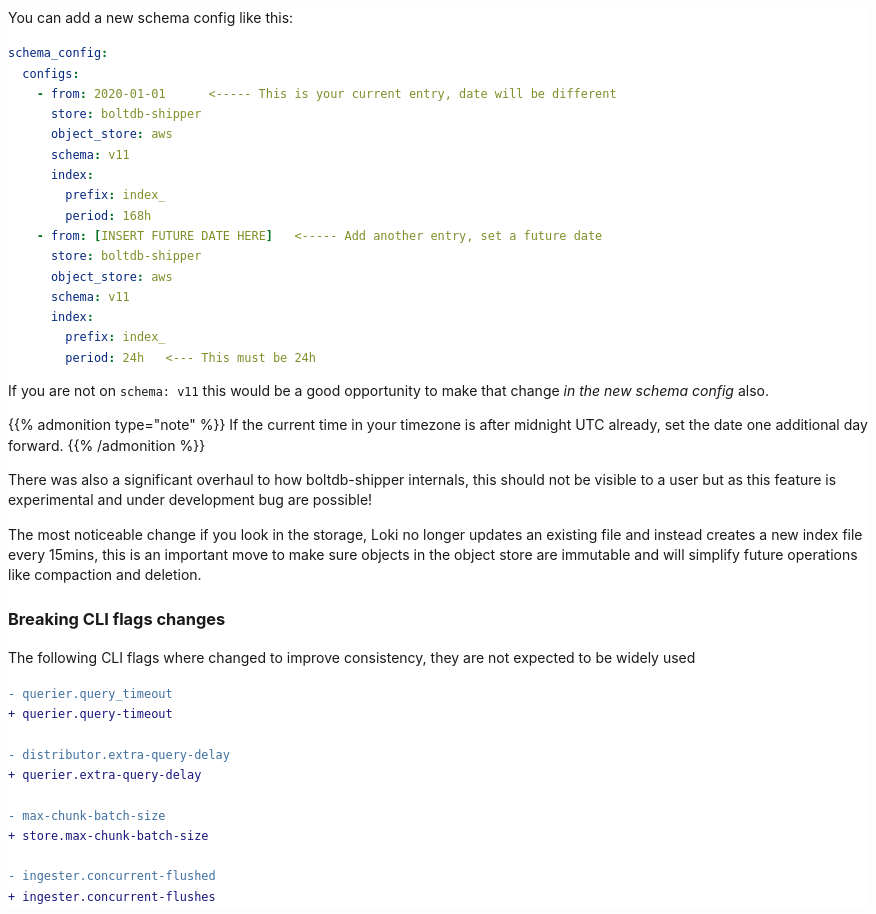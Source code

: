 You can add a new schema config like this:

```yaml
schema_config:
  configs:
    - from: 2020-01-01      <----- This is your current entry, date will be different
      store: boltdb-shipper
      object_store: aws
      schema: v11
      index:
        prefix: index_
        period: 168h
    - from: [INSERT FUTURE DATE HERE]   <----- Add another entry, set a future date
      store: boltdb-shipper
      object_store: aws
      schema: v11
      index:
        prefix: index_
        period: 24h   <--- This must be 24h
```
If you are not on `schema: v11` this would be a good opportunity to make that change _in the new schema config_ also.

{{% admonition type="note" %}}
If the current time in your timezone is after midnight UTC already, set the date one additional day forward.
{{% /admonition %}}

There was also a significant overhaul to how boltdb-shipper internals, this should not be visible to a user but as this
feature is experimental and under development bug are possible!

The most noticeable change if you look in the storage, Loki no longer updates an existing file and instead creates a
new index file every 15mins, this is an important move to make sure objects in the object store are immutable and
will simplify future operations like compaction and deletion.

### Breaking CLI flags changes

The following CLI flags where changed to improve consistency, they are not expected to be widely used

```diff
- querier.query_timeout
+ querier.query-timeout

- distributor.extra-query-delay
+ querier.extra-query-delay

- max-chunk-batch-size
+ store.max-chunk-batch-size

- ingester.concurrent-flushed
+ ingester.concurrent-flushes
```
